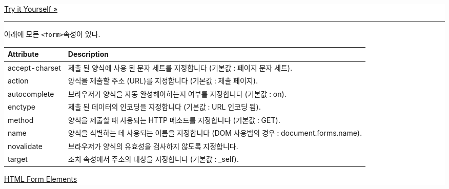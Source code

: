 [Try it Yourself »](https://www.w3schools.com/html/tryit.asp?filename=tryhtml_form_legend)

------

아래에 모든 `<form>`속성이 있다.

| Attribute      | Description                                                  |
| :------------- | :----------------------------------------------------------- |
| accept-charset | 제출 된 양식에 사용 된 문자 세트를 지정합니다 (기본값 : 페이지 문자 세트). |
| action         | 양식을 제출할 주소 (URL)를 지정합니다 (기본값 : 제출 페이지). |
| autocomplete   | 브라우저가 양식을 자동 완성해야하는지 여부를 지정합니다 (기본값 : on). |
| enctype        | 제출 된 데이터의 인코딩을 지정합니다 (기본값 : URL 인코딩 됨). |
| method         | 양식을 제출할 때 사용되는 HTTP 메소드를 지정합니다 (기본값 : GET). |
| name           | 양식을 식별하는 데 사용되는 이름을 지정합니다 (DOM 사용법의 경우 : document.forms.name). |
| novalidate     | 브라우저가 양식의 유효성을 검사하지 않도록 지정합니다.       |
| target         | 조치 속성에서 주소의 대상을 지정합니다 (기본값 : _self).     |

[HTML Form Elements](./HTML_formelements.md)